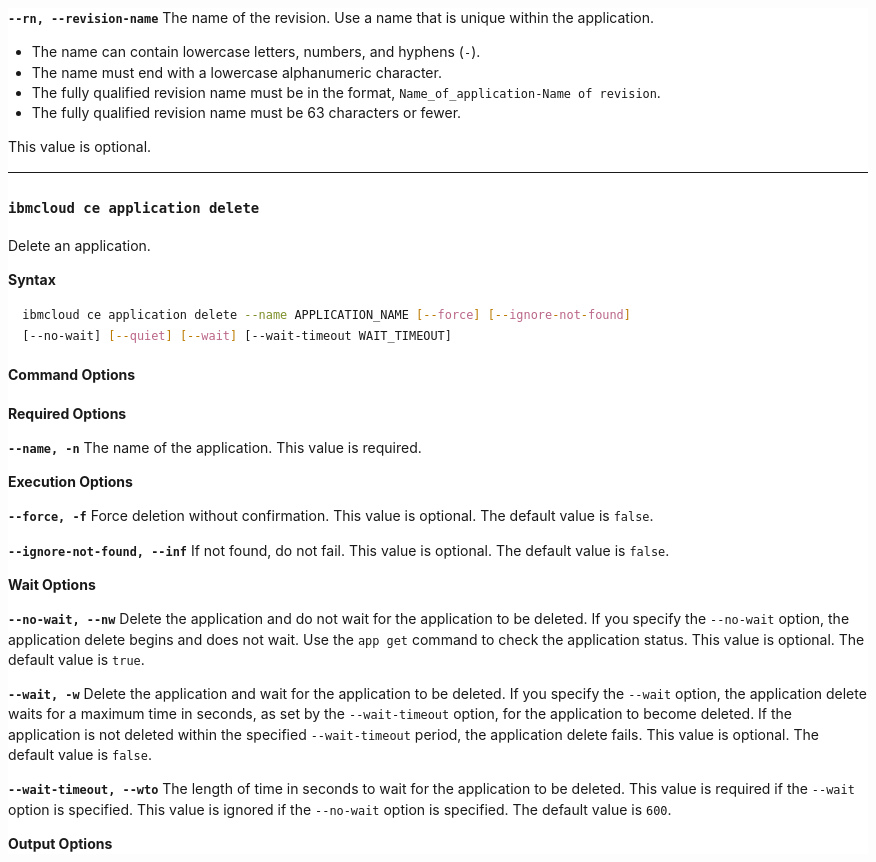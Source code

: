   **`--rn, --revision-name`**
  The name of the revision. Use a name that is unique within the application.
  - The name can contain lowercase letters, numbers, and hyphens (`-`).
  - The name must end with a lowercase alphanumeric character.
  - The fully qualified revision name must be in the format, `Name_of_application-Name of
  revision`.
  - The fully qualified revision name must be 63 characters or fewer.

  This value is optional.

---

### `ibmcloud ce application delete`

  Delete an application.

  **Syntax**
```bash
  ibmcloud ce application delete --name APPLICATION_NAME [--force] [--ignore-not-found]
  [--no-wait] [--quiet] [--wait] [--wait-timeout WAIT_TIMEOUT]
```
  #### Command Options

  **Required Options**

  **`--name, -n`**
  The name of the application. This value is required.

  **Execution Options**

  **`--force, -f`**
  Force deletion without confirmation. This value is optional. The default value is `false`.

  **`--ignore-not-found, --inf`**
  If not found, do not fail. This value is optional. The default value is `false`.

  **Wait Options**

  **`--no-wait, --nw`**
  Delete the application and do not wait for the application to be deleted. If you specify the
   `--no-wait` option, the application delete begins and does not wait. Use the `app get`
  command to check the application status. This value is optional. The default value is
  `true`.

  **`--wait, -w`**
  Delete the application and wait for the application to be deleted. If you specify the
  `--wait` option, the application delete waits for a maximum time in seconds, as set by the
  `--wait-timeout` option, for the application to become deleted. If the application is not
  deleted within the specified `--wait-timeout` period, the application delete fails. This
  value is optional. The default value is `false`.

  **`--wait-timeout, --wto`**
  The length of time in seconds to wait for the application to be deleted. This value is
  required if the `--wait` option is specified. This value is ignored if the `--no-wait`
  option is specified. The default value is `600`.

  **Output Options**
